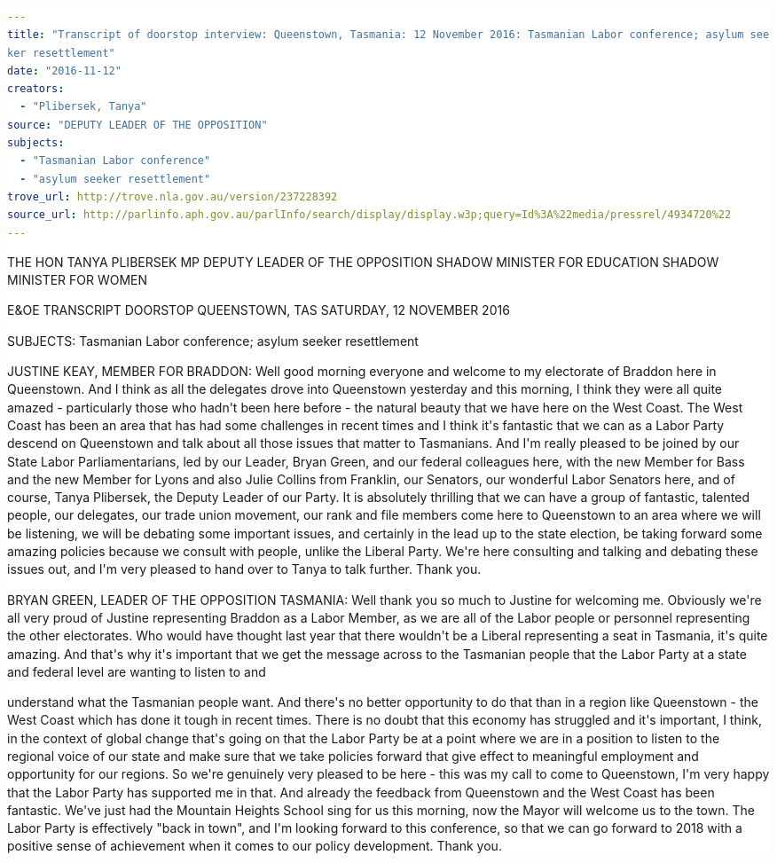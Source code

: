 ```yaml
---
title: "Transcript of doorstop interview: Queenstown, Tasmania: 12 November 2016: Tasmanian Labor conference; asylum seeker resettlement"
date: "2016-11-12"
creators:
  - "Plibersek, Tanya"
source: "DEPUTY LEADER OF THE OPPOSITION"
subjects:
  - "Tasmanian Labor conference"
  - "asylum seeker resettlement"
trove_url: http://trove.nla.gov.au/version/237228392
source_url: http://parlinfo.aph.gov.au/parlInfo/search/display/display.w3p;query=Id%3A%22media/pressrel/4934720%22
---
```


 

 THE HON TANYA PLIBERSEK MP  DEPUTY LEADER OF THE OPPOSITION  SHADOW MINISTER FOR EDUCATION  SHADOW MINISTER FOR WOMEN 

 

 E&OE TRANSCRIPT  DOORSTOP  QUEENSTOWN, TAS  SATURDAY, 12 NOVEMBER 2016  

 SUBJECTS: Tasmanian Labor conference; asylum seeker resettlement 

 JUSTINE KEAY, MEMBER FOR BRADDON: Well good morning everyone and  welcome to my electorate of Braddon here in Queenstown. And I think as all the  delegates drove into Queenstown yesterday and this morning, I think they were all  quite amazed - particularly those who hadn't been here before - the natural beauty  that we have here on the West Coast. The West Coast has been an area that has  had some challenges in recent times and I think it's fantastic that we can as a Labor  Party descend on Queenstown and talk about all those issues that matter to  Tasmanians. And I'm really pleased to be joined by our State Labor  Parliamentarians, led by our Leader, Bryan Green, and our federal colleagues here,  with the new Member for Bass and the new Member for Lyons and also Julie Collins  from Franklin, our Senators, our wonderful Labor Senators here, and of course,  Tanya Plibersek, the Deputy Leader of our Party. It is absolutely thrilling that we can  have a group of fantastic, talented people, our delegates, our trade union movement,  our rank and file members come here to Queenstown to an area where we will be  listening, we will be debating some important issues, and certainly in the lead up to  the state election, be taking forward some amazing policies because we consult with  people, unlike the Liberal Party. We're here consulting and talking and debating  these issues out, and I'm very pleased to hand over to Tanya to talk further. Thank  you.  

 BRYAN GREEN, LEADER OF THE OPPOSITION TASMANIA: Well thank you so  much to Justine for welcoming me. Obviously we're all very proud of Justine  representing Braddon as a Labor Member, as we are all of the Labor people or  personnel representing the other electorates. Who would have thought last year that  there wouldn't be a Liberal representing a seat in Tasmania, it's quite amazing. And  that's why it's important that we get the message across to the Tasmanian people  that the Labor Party at a state and federal level are wanting to listen to and 

 understand what the Tasmanian people want. And there's no better opportunity to do  that than in a region like Queenstown - the West Coast which has done it tough in  recent times. There is no doubt that this economy has struggled and it's important, I  think, in the context of global change that's going on that the Labor Party be at a  point where we are in a position to listen to the regional voice of our state and make  sure that we take policies forward that give effect to meaningful employment and  opportunity for our regions. So we're genuinely very pleased to be here - this was my  call to come to Queenstown, I'm very happy that the Labor Party has supported me  in that. And already the feedback from Queenstown and the West Coast has been  fantastic. We've just had the Mountain Heights School sing for us this morning, now  the Mayor will welcome us to the town. The Labor Party is effectively "back in town",  and I'm looking forward to this conference, so that we can go forward to 2018 with a  positive sense of achievement when it comes to our policy development. Thank you.  
